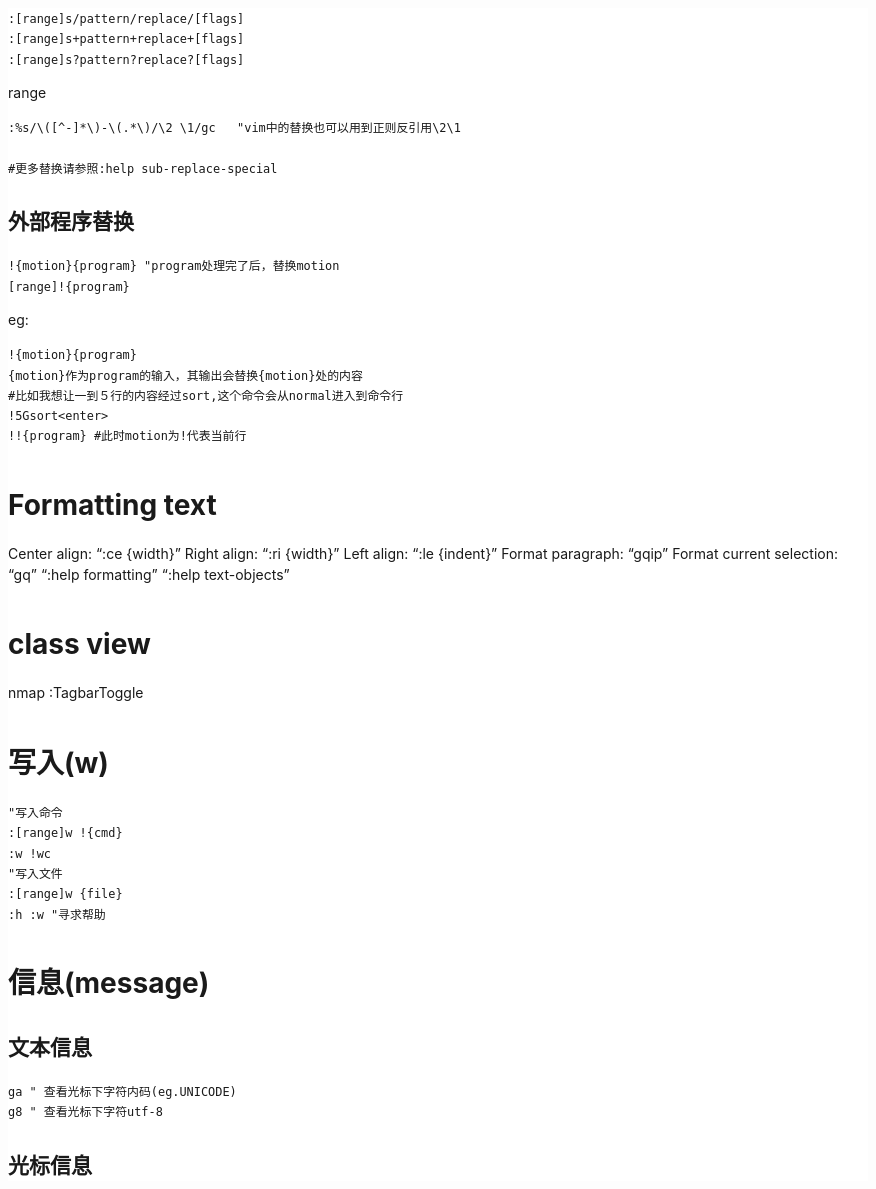 	:[range]s/pattern/replace/[flags]
	:[range]s+pattern+replace+[flags]
	:[range]s?pattern?replace?[flags]
range

	:%s/\([^-]*\)-\(.*\)/\2 \1/gc   "vim中的替换也可以用到正则反引用\2\1

	#更多替换请参照:help sub-replace-special

## 外部程序替换
	!{motion}{program} "program处理完了后，替换motion
	[range]!{program}

eg:

	!{motion}{program}
	{motion}作为program的输入，其输出会替换{motion}处的内容
	#比如我想让一到５行的内容经过sort,这个命令会从normal进入到命令行
	!5Gsort<enter>
	!!{program} #此时motion为!代表当前行
# Formatting text
Center align: “:ce {width}”
Right align: “:ri {width}”
Left align: “:le {indent}”
Format paragraph: “gqip”
Format current selection: “gq”
“:help formatting” “:help text-objects”

# class view
nmap <F8> :TagbarToggle<CR>
# 写入(w)

	"写入命令
	:[range]w !{cmd}
	:w !wc 
	"写入文件
	:[range]w {file}
	:h :w "寻求帮助


# 信息(message)
## 文本信息
	
	ga " 查看光标下字符内码(eg.UNICODE)
	g8 " 查看光标下字符utf-8

## 光标信息

